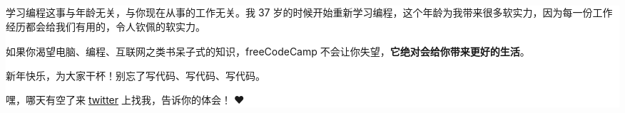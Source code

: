 学习编程这事与年龄无关，与你现在从事的工作无关。我 37 岁的时候开始重新学习编程，这个年龄为我带来很多软实力，因为每一份工作经历都会给我们有用的，令人钦佩的软实力。

如果你渴望电脑、编程、互联网之类书呆子式的知识，freeCodeCamp 不会让你失望，**它绝对会给你带来更好的生活**。

新年快乐，为大家干杯！别忘了写代码、写代码、写代码。

嘿，哪天有空了来 [twitter][7] 上找我，告诉你的体会！ ♥️

  

[1]: https://forum.freecodecamp.org/top
[2]: https://geeksessions.io/
[3]: https://twitter.com/mcoquet
[4]: https://twitter.com/botdream
[5]: https://twitter.com/andrezzoid
[6]: https://www.freecodecamp.org/
[7]: https://twitter.com/eduardovedes
